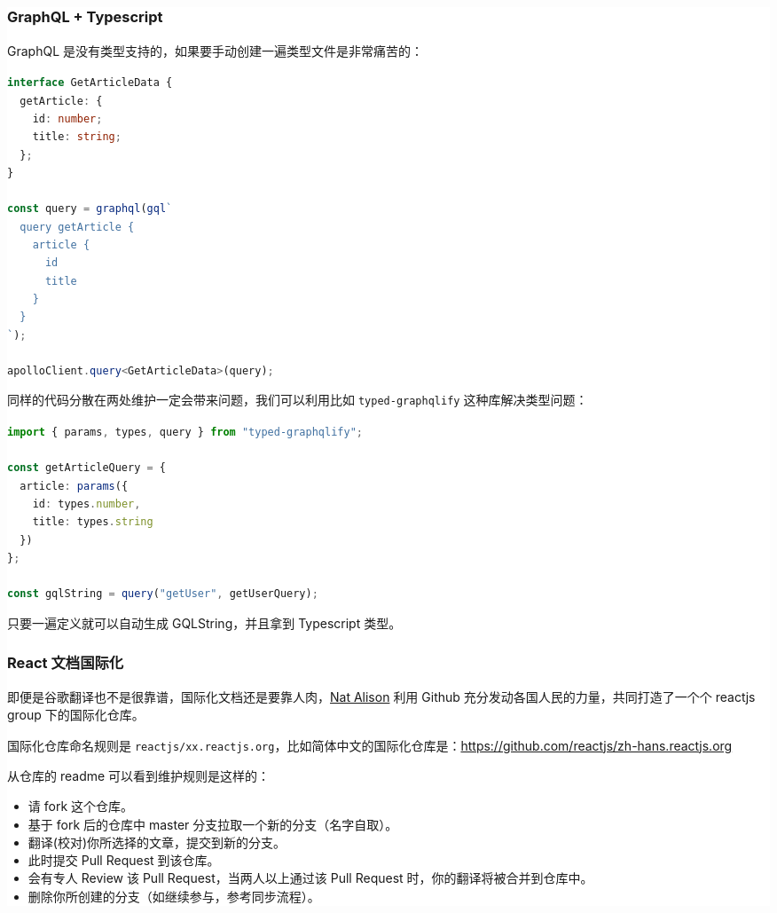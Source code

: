 ### GraphQL + Typescript

GraphQL 是没有类型支持的，如果要手动创建一遍类型文件是非常痛苦的：

```typescript
interface GetArticleData {
  getArticle: {
    id: number;
    title: string;
  };
}

const query = graphql(gql`
  query getArticle {
    article {
      id
      title
    }
  }
`);

apolloClient.query<GetArticleData>(query);
```

同样的代码分散在两处维护一定会带来问题，我们可以利用比如 `typed-graphqlify` 这种库解决类型问题：

```typescript
import { params, types, query } from "typed-graphqlify";

const getArticleQuery = {
  article: params({
    id: types.number,
    title: types.string
  })
};

const gqlString = query("getUser", getUserQuery);
```

只要一遍定义就可以自动生成 GQLString，并且拿到 Typescript 类型。

### React 文档国际化

即便是谷歌翻译也不是很靠谱，国际化文档还是要靠人肉，[Nat Alison](https://github.com/tesseralis) 利用 Github 充分发动各国人民的力量，共同打造了一个个 reactjs group 下的国际化仓库。

国际化仓库命名规则是 `reactjs/xx.reactjs.org`，比如简体中文的国际化仓库是：https://github.com/reactjs/zh-hans.reactjs.org

从仓库的 readme 可以看到维护规则是这样的：

- 请 fork 这个仓库。
- 基于 fork 后的仓库中 master 分支拉取一个新的分支（名字自取）。
- 翻译(校对)你所选择的文章，提交到新的分支。
- 此时提交 Pull Request 到该仓库。
- 会有专人 Review 该 Pull Request，当两人以上通过该 Pull Request 时，你的翻译将被合并到仓库中。
- 删除你所创建的分支（如继续参与，参考同步流程）。
